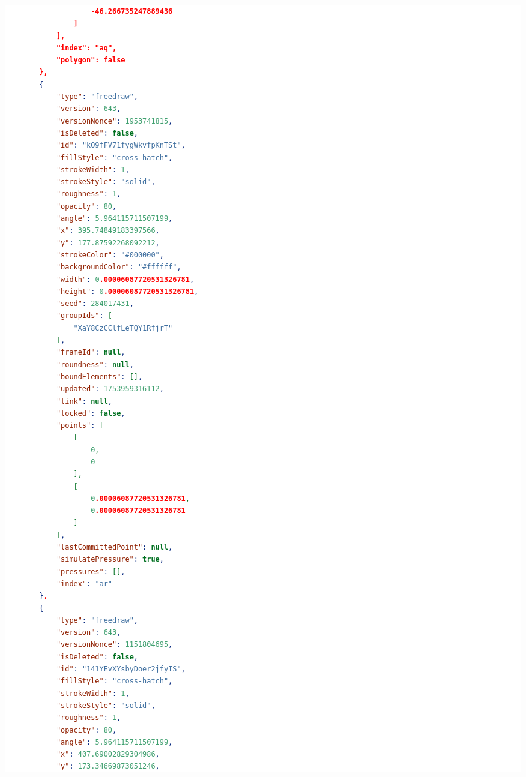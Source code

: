 ```json
					-46.266735247889436
				]
			],
			"index": "aq",
			"polygon": false
		},
		{
			"type": "freedraw",
			"version": 643,
			"versionNonce": 1953741815,
			"isDeleted": false,
			"id": "kO9fFV71fygWkvfpKnTSt",
			"fillStyle": "cross-hatch",
			"strokeWidth": 1,
			"strokeStyle": "solid",
			"roughness": 1,
			"opacity": 80,
			"angle": 5.964115711507199,
			"x": 395.74849183397566,
			"y": 177.87592268092212,
			"strokeColor": "#000000",
			"backgroundColor": "#ffffff",
			"width": 0.00006087720531326781,
			"height": 0.00006087720531326781,
			"seed": 284017431,
			"groupIds": [
				"XaY8CzCClfLeTQY1RfjrT"
			],
			"frameId": null,
			"roundness": null,
			"boundElements": [],
			"updated": 1753959316112,
			"link": null,
			"locked": false,
			"points": [
				[
					0,
					0
				],
				[
					0.00006087720531326781,
					0.00006087720531326781
				]
			],
			"lastCommittedPoint": null,
			"simulatePressure": true,
			"pressures": [],
			"index": "ar"
		},
		{
			"type": "freedraw",
			"version": 643,
			"versionNonce": 1151804695,
			"isDeleted": false,
			"id": "141YEvXYsbyDoer2jfyIS",
			"fillStyle": "cross-hatch",
			"strokeWidth": 1,
			"strokeStyle": "solid",
			"roughness": 1,
			"opacity": 80,
			"angle": 5.964115711507199,
			"x": 407.69002829304986,
			"y": 173.34669873051246,
```